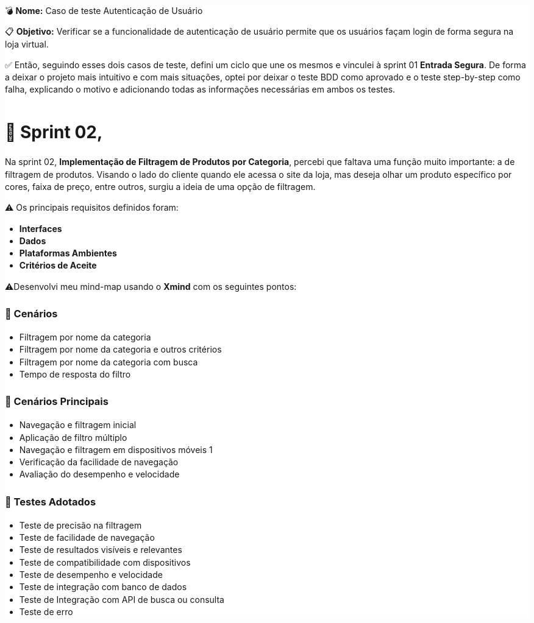 :bomb: **Nome:** Caso de teste Autenticação de Usuário

:clipboard: **Objetivo:** Verificar se a funcionalidade de autenticação de usuário permite que os usuários façam login de forma segura na loja virtual.

:white_check_mark: Então, seguindo esses dois casos de teste, defini um ciclo que une os mesmos e vinculei à sprint 01 **Entrada Segura**. De forma a deixar o projeto mais intuitivo e com mais situações, optei por deixar o teste BDD como aprovado e o teste step-by-step como falha, explicando o motivo e adicionando todas as informações necessárias em ambos os testes.

# :scroll: Sprint 02,


Na sprint 02, **Implementação de Filtragem de Produtos por Categoria**, percebi que faltava uma função muito importante: a de filtragem de produtos. Visando o lado do cliente quando ele acessa o site da loja, mas deseja olhar um produto específico por cores, faixa de preço, entre outros, surgiu a ideia de uma opção de filtragem.

:warning: Os principais requisitos definidos foram:

-  **Interfaces**
- **Dados**
 - **Plataformas Ambientes**
-   **Critérios de Aceite**

:warning:Desenvolvi meu mind-map usando o **Xmind** com os seguintes pontos:

### :pushpin: Cenários

-  Filtragem por nome da categoria
-  Filtragem por nome da categoria e outros critérios
- Filtragem por nome da categoria com busca
- Tempo de resposta do filtro


 ### :pushpin: Cenários Principais

-  Navegação e filtragem inicial
-  Aplicação de filtro múltiplo
-  Navegação e filtragem em dispositivos móveis 1
-    Verificação da facilidade de navegação 
-  Avaliação do desempenho e velocidade  


### :pushpin:  Testes Adotados

- Teste de precisão na filtragem
- Teste de facilidade de navegação
- Teste de resultados visíveis e relevantes
- Teste de compatibilidade com dispositivos 
- Teste de desempenho e velocidade 
- Teste de integração com banco de dados
- Teste de Integração com API de busca ou consulta
- Teste de erro
